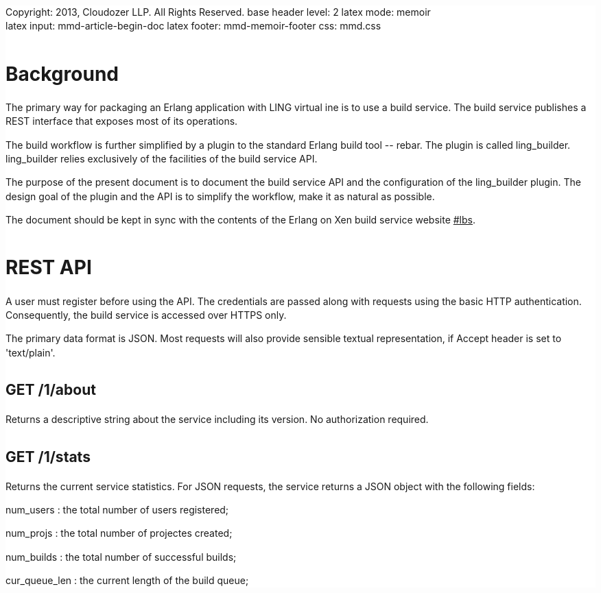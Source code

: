 Copyright:  2013, Cloudozer LLP. All Rights Reserved.
base header level:  2
latex mode: memoir  
latex input:    mmd-article-begin-doc
latex footer:   mmd-memoir-footer
css: mmd.css

# Background

The primary way for packaging an Erlang application with LING virtual ine is to
use a build service. The build service publishes a REST interface that exposes
most of its operations. 

The build workflow is further simplified by a plugin to the standard Erlang
build tool -- rebar. The plugin is called ling\_builder. ling\_builder relies
exclusively of the facilities of the build service API.

The purpose of the present document is to document the build service API and the
configuration of the ling\_builder plugin. The design goal of the plugin and the
API is to simplify the workflow, make it as natural as possible.

The document should be kept in sync with the contents of the Erlang on Xen build
service website [#lbs].

# REST API

A user must register before using the API. The credentials are passed along with
requests using the basic HTTP authentication. Consequently, the build service is
accessed over HTTPS only.

The primary data format is JSON. Most requests will also provide sensible
textual representation, if Accept header is set to 'text/plain'.

## GET /1/about

Returns a descriptive string about the service including its version. No
authorization required.

## GET /1/stats

Returns the current service statistics. For JSON requests, the service returns a
JSON object with the following fields:

num\_users
: the total number of users registered;

num\_projs
: the total number of projectes created;

num\_builds
: the total number of successful builds;

cur\_queue\_len
: the current length of the build queue;


[#lbs]: http://build.erlangonxen.org
[#plugin-repo]: https://github.com/maximk/ling_builder
[#diod]: https://github.com/chaos/diod
[#mungeling]: https://github.com/maximk/mungeling